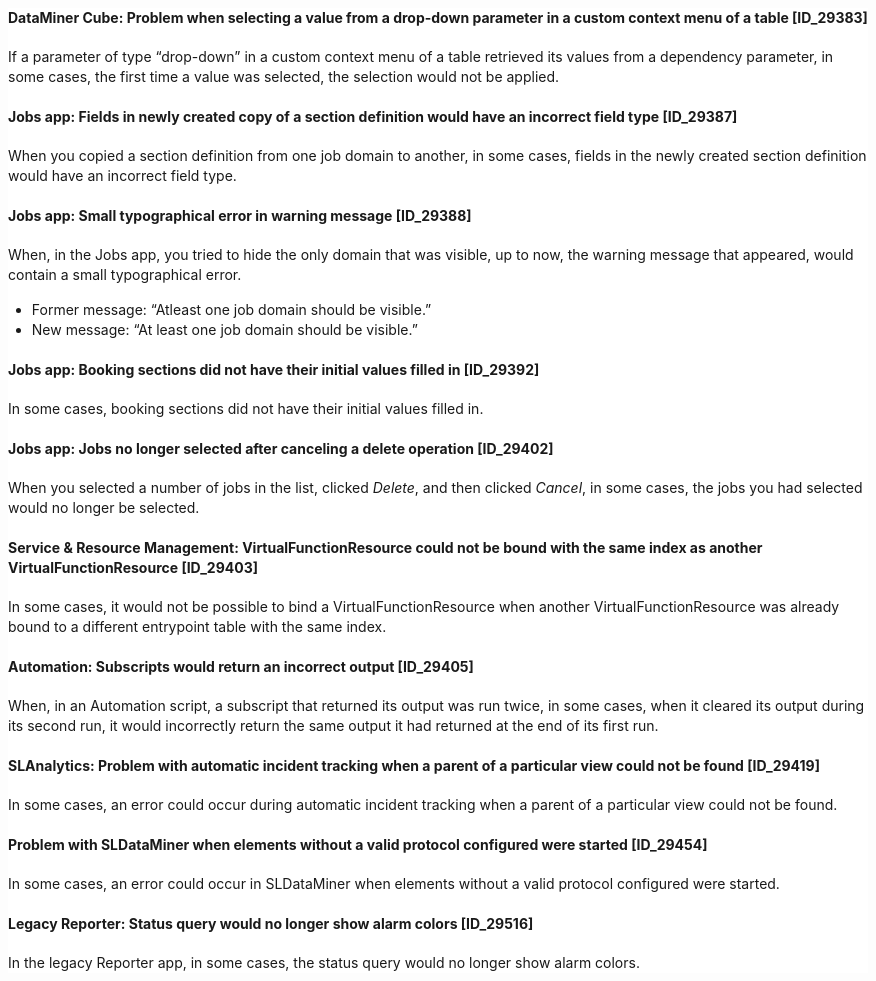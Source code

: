 #### DataMiner Cube: Problem when selecting a value from a drop-down parameter in a custom con­text menu of a table \[ID_29383\]

If a parameter of type “drop-down” in a custom context menu of a table retrieved its values from a dependency parameter, in some cases, the first time a value was selected, the selection would not be applied.

#### Jobs app: Fields in newly created copy of a section definition would have an incorrect field type \[ID_29387\]

When you copied a section definition from one job domain to another, in some cases, fields in the newly created section definition would have an incorrect field type.

#### Jobs app: Small typographical error in warning message \[ID_29388\]

When, in the Jobs app, you tried to hide the only domain that was visible, up to now, the warning message that appeared, would contain a small typographical error.

- Former message: “Atleast one job domain should be visible.”
- New message: “At least one job domain should be visible.”

#### Jobs app: Booking sections did not have their initial values filled in \[ID_29392\]

In some cases, booking sections did not have their initial values filled in.

#### Jobs app: Jobs no longer selected after canceling a delete operation \[ID_29402\]

When you selected a number of jobs in the list, clicked *Delete*, and then clicked *Cancel*, in some cases, the jobs you had selected would no longer be selected.

#### Service & Resource Management:  VirtualFunctionResource could not be bound with the same index as another VirtualFunctionResource \[ID_29403\]

In some cases, it would not be possible to bind a VirtualFunctionResource when another VirtualFunctionResource was already bound to a different entrypoint table with the same index.

#### Automation: Subscripts would return an incorrect output \[ID_29405\]

When, in an Automation script, a subscript that returned its output was run twice, in some cases, when it cleared its output during its second run, it would incorrectly return the same output it had returned at the end of its first run.

#### SLAnalytics: Problem with automatic incident tracking when a parent of a particular view could not be found \[ID_29419\]

In some cases, an error could occur during automatic incident tracking when a parent of a particular view could not be found.

#### Problem with SLDataMiner when elements without a valid protocol configured were started \[ID_29454\]

In some cases, an error could occur in SLDataMiner when elements without a valid protocol configured were started.

#### Legacy Reporter: Status query would no longer show alarm colors \[ID_29516\]

In the legacy Reporter app, in some cases, the status query would no longer show alarm colors.
